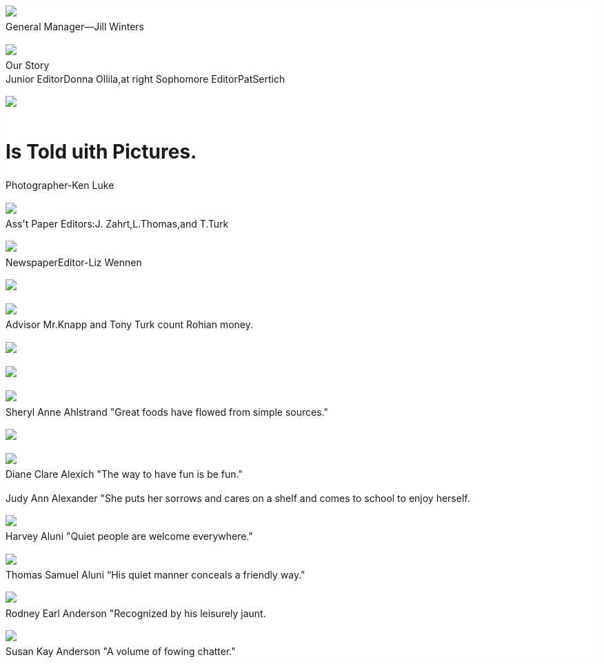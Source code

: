 ![](images/1c9b5084d6b77f191f07d15ff2bc30b93d6a95443a093ae09e6f123d21d2ef2c.jpg)  
General Manager—Jill Winters  

![](images/df2c0dacbb67ef319d393fce059134d1b44dc3e780db3bfced8f26fe6a188673.jpg)  
Our Story   
Junior EditorDonna Ollila,at right Sophomore EditorPatSertich  

![](images/8466b237a968d947019c3d39cbc866ecbbd12923a78648461219e06c0d7fc9ae.jpg)  

# Is Told uith Pictures.  

Photographer-Ken Luke  

![](images/06058afaee4d38b73649925d1d21f6c1a0279b978ee702036a861c5c855ea3b1.jpg)  
Ass't Paper Editors:J. Zahrt,L.Thomas,and T.Turk  

![](images/6d7162950532e35831021c5e67fb765f565a56f46c55f87007cf577ba4b21b88.jpg)  
NewspaperEditor-Liz Wennen  

![](images/32aae39c79ead6451bbc0c3388bdb821ca45308c5ccc1be6ec3b719c31ab777b.jpg)  

![](images/063e39d206d0bfaf7b38304cdb4e00a4b5001a5d42810c4d2e99a6108f20fac2.jpg)  
Advisor Mr.Knapp and Tony Turk count Rohian money.  

![](images/13116b351575bb9694d5e01f6f40d39f7705ffe7f11af783208e0cea9b7321f3.jpg)  

![](images/8ed2a363fd3109d6dae17ade3f3abecbdefce451051edaeb0563491966366b76.jpg)  

![](images/278b94da21f50f0a43a5c402a87c37a16f99057406d0c82eb4dd046fcaae22d7.jpg)  
Sheryl Anne Ahlstrand "Great foods have flowed from simple sources."  

![](images/affe73da24d848598f3b9008ee77b3ec788144781610ecd672bebcb066906dfb.jpg)  

![](images/7584c56c73d39e12ff3e3e1982e69a90103e6459a5777c484b2918da25611dbb.jpg)  
Diane Clare Alexich "The way to have fun is be fun."  

Judy Ann Alexander "She puts her sorrows and cares on a shelf and comes to school to enjoy herself.  

![](images/3d678a36c173bc49fa4811684d48e02a82d3d6b1cc00698c26c3d5909368fd4b.jpg)  
Harvey Aluni "Quiet people are welcome everywhere."  

![](images/4a0ece491daf01d11fc650b250fb6fca9f54d468b9ae026a681bdb295458aa18.jpg)  
Thomas Samuel Aluni “His quiet manner conceals a friendly way."  

![](images/8a4f0c639d42765102ca48977e396d84fc8d235c0fdde8abc67c96b9de96cd80.jpg)  
Rodney Earl Anderson "Recognized by his leisurely jaunt.  

![](images/0d1db8503f35ba6a2bd315f1454345927f498d1ed4e15537d49bcff02b300962.jpg)  
Susan Kay Anderson "A volume of fowing chatter."  

